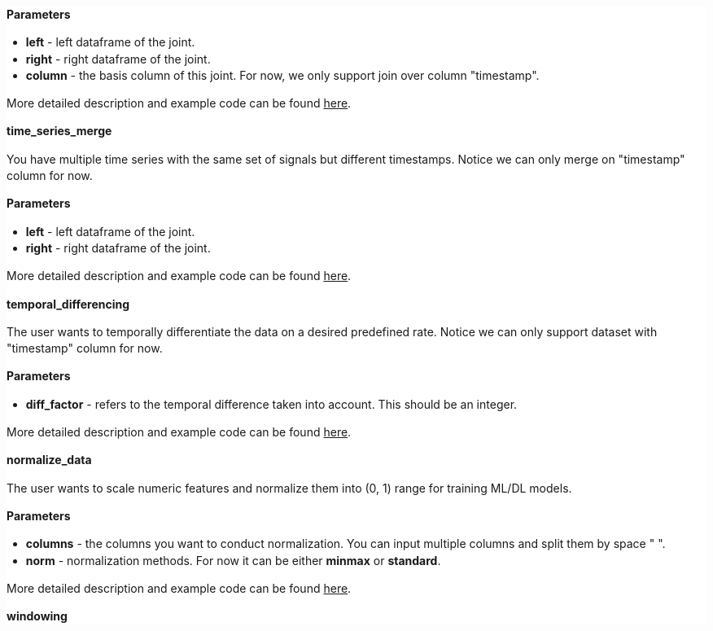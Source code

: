 **Parameters**

*   **left** - left dataframe of the joint.
*   **right** - right dataframe of the joint.
*   **column** - the basis column of this joint. For now, we only support join over column "timestamp".

More detailed description and example code can be found [here](https://github.com/bug-catcher/oci-data-science-ai-samples/blob/master/ai_services/anomaly_detection/data_preprocessing_examples/oci_data_flow_based_examples/time_series_join.md).

  

**time\_series\_merge**

You have multiple time series with the same set of signals but different timestamps. Notice we can only merge on "timestamp" column for now.

**Parameters**

*   **left** - left dataframe of the joint.
*   **right** - right dataframe of the joint.

More detailed description and example code can be found [here](https://github.com/bug-catcher/oci-data-science-ai-samples/blob/master/ai_services/anomaly_detection/data_preprocessing_examples/oci_data_flow_based_examples/time_series_merge.md).

  

**temporal\_differencing**

The user wants to temporally differentiate the data on a desired predefined rate. Notice we can only support dataset with "timestamp" column for now.

**Parameters**

*   **diff\_factor** \- refers to the temporal difference taken into account. This should be an integer.

More detailed description and example code can be found [here](https://github.com/bug-catcher/oci-data-science-ai-samples/blob/master/ai_services/anomaly_detection/data_preprocessing_examples/oci_data_flow_based_examples/temporal_differencing.md).

  

**normalize\_data**

The user wants to scale numeric features and normalize them into (0, 1) range for training ML/DL models.

**Parameters**

*   **columns** \- the columns you want to conduct normalization. You can input multiple columns and split them by space " ".
*   **norm** - normalization methods. For now it can be either **minmax** or **standard**.

More detailed description and example code can be found [here](https://github.com/bug-catcher/oci-data-science-ai-samples/blob/master/ai_services/anomaly_detection/data_preprocessing_examples/oci_data_flow_based_examples/feature_normalization.md).

  

**windowing**
